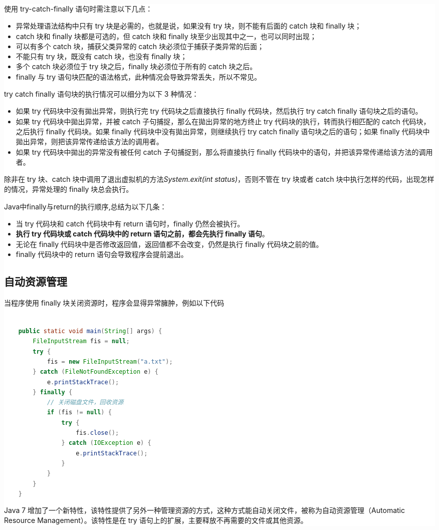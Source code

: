 使用 try-catch-finally 语句时需注意以下几点：

- 异常处理语法结构中只有 try 块是必需的，也就是说，如果没有 try 块，则不能有后面的 catch 块和 finally 块；
- catch 块和 finally 块都是可选的，但 catch 块和 finally 块至少出现其中之一，也可以同时出现；
- 可以有多个 catch 块，捕获父类异常的 catch 块必须位于捕获子类异常的后面；
- 不能只有 try 块，既没有 catch 块，也没有 finally 块；
- 多个 catch 块必须位于 try 块之后，finally 块必须位于所有的 catch 块之后。
- finally 与 try 语句块匹配的语法格式，此种情况会导致异常丢失，所以不常见。

try catch finally 语句块的执行情况可以细分为以下 3 种情况：

- 如果 try 代码块中没有拋出异常，则执行完 try 代码块之后直接执行 finally 代码块，然后执行 try catch finally 语句块之后的语句。
- 如果 try 代码块中拋出异常，并被 catch 子句捕捉，那么在拋出异常的地方终止 try 代码块的执行，转而执行相匹配的 catch 代码块，之后执行 finally 代码块。如果 finally 代码块中没有拋出异常，则继续执行 try catch finally 语句块之后的语句；如果 finally 代码块中拋出异常，则把该异常传递给该方法的调用者。
- 如果 try 代码块中拋出的异常没有被任何 catch 子句捕捉到，那么将直接执行 finally 代码块中的语句，并把该异常传递给该方法的调用者。

除非在 try 块、catch 块中调用了退出虚拟机的方法*System.exit(int status)*，否则不管在 try 块或者 catch 块中执行怎样的代码，出现怎样的情况，异常处理的 finally 块总会执行。

Java中finally与return的执行顺序,总结为以下几条：

- 当 try 代码块和 catch 代码块中有 return 语句时，finally 仍然会被执行。
- **执行 try 代码块或 catch 代码块中的 return 语句之前，都会先执行 finally 语句**。
- 无论在 finally 代码块中是否修改返回值，返回值都不会改变，仍然是执行 finally 代码块之前的值。
- finally 代码块中的 return 语句会导致程序会提前退出。

## 自动资源管理

当程序使用 finally 块关闭资源时，程序会显得异常臃肿，例如以下代码

```java

    public static void main(String[] args) {
        FileInputStream fis = null;
        try {
            fis = new FileInputStream("a.txt");
        } catch (FileNotFoundException e) {
            e.printStackTrace();
        } finally {
            // 关闭磁盘文件，回收资源
            if (fis != null) {
                try {
                    fis.close();
                } catch (IOException e) {
                    e.printStackTrace();
                }
            }
        }
    }

```

Java 7 增加了一个新特性，该特性提供了另外一种管理资源的方式，这种方式能自动关闭文件，被称为自动资源管理（Automatic Resource Management）。该特性是在 try 语句上的扩展，主要释放不再需要的文件或其他资源。
